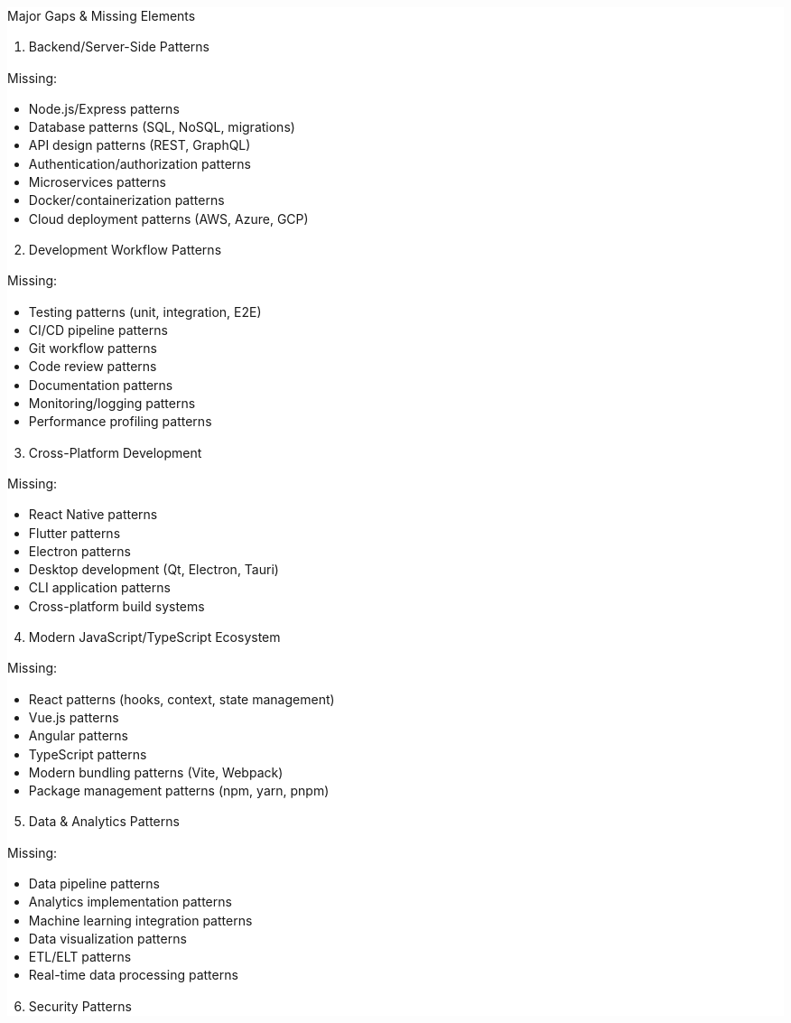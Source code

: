   Major Gaps & Missing Elements

  1. Backend/Server-Side Patterns

  Missing:
  - Node.js/Express patterns
  - Database patterns (SQL, NoSQL, migrations)
  - API design patterns (REST, GraphQL)
  - Authentication/authorization patterns
  - Microservices patterns
  - Docker/containerization patterns
  - Cloud deployment patterns (AWS, Azure, GCP)

  2. Development Workflow Patterns

  Missing:
  - Testing patterns (unit, integration, E2E)
  - CI/CD pipeline patterns
  - Git workflow patterns
  - Code review patterns
  - Documentation patterns
  - Monitoring/logging patterns
  - Performance profiling patterns

  3. Cross-Platform Development

  Missing:
  - React Native patterns
  - Flutter patterns
  - Electron patterns
  - Desktop development (Qt, Electron, Tauri)
  - CLI application patterns
  - Cross-platform build systems

  4. Modern JavaScript/TypeScript Ecosystem

  Missing:
  - React patterns (hooks, context, state management)
  - Vue.js patterns
  - Angular patterns
  - TypeScript patterns
  - Modern bundling patterns (Vite, Webpack)
  - Package management patterns (npm, yarn, pnpm)

  5. Data & Analytics Patterns

  Missing:
  - Data pipeline patterns
  - Analytics implementation patterns
  - Machine learning integration patterns
  - Data visualization patterns
  - ETL/ELT patterns
  - Real-time data processing patterns

  6. Security Patterns
